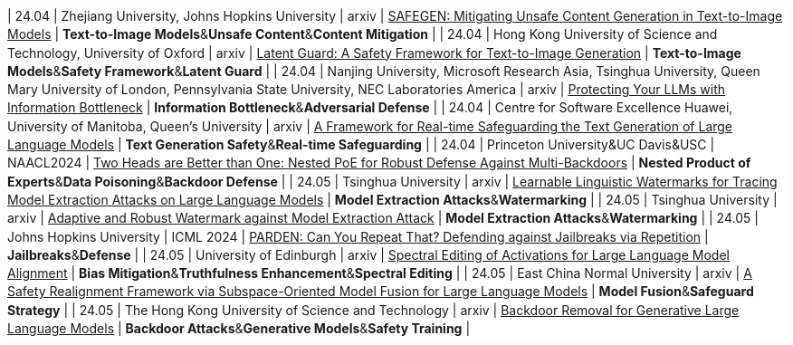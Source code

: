 | 24.04 |                                                        Zhejiang University, Johns Hopkins University                                                        |                             arxiv                              |                                [SAFEGEN: Mitigating Unsafe Content Generation in Text-to-Image Models](https://arxiv.org/abs/2404.06666)                                |                         **Text-to-Image Models**&**Unsafe Content**&**Content Mitigation**                         |
| 24.04 |                                            Hong Kong University of Science and Technology, University of Oxford                                             |                             arxiv                              |                                    [Latent Guard: A Safety Framework for Text-to-Image Generation](https://arxiv.org/abs/2404.08031)                                    |                           **Text-to-Image Models**&**Safety Framework**&**Latent Guard**                           |
| 24.04 | Nanjing University, Microsoft Research Asia, Tsinghua University, Queen Mary University of London, Pennsylvania State University,  NEC Laboratories America |                             arxiv                              |                                          [Protecting Your LLMs with Information Bottleneck](https://arxiv.org/abs/2404.13968)                                           |                                 **Information Bottleneck**&**Adversarial Defense**                                 |
| 24.04 |                                      Centre for Software Excellence Huawei, University of Manitoba, Queen’s University                                      |                             arxiv                              |                         [A Framework for Real-time Safeguarding the Text Generation of Large Language Models](https://arxiv.org/abs/2404.19048)                         |                               **Text Generation Safety**&**Real-time Safeguarding**                                |
| 24.04 |                                                              Princeton University&UC Davis&USC                                                              |                           NAACL2024                            |                        [Two Heads are Better than One: Nested PoE for Robust Defense Against Multi-Backdoors](https://arxiv.org/abs/2404.02356)                         |                       **Nested Product of Experts**&**Data Poisoning**&**Backdoor Defense**                        |
| 24.05 |                                                                     Tsinghua University                                                                     |                             arxiv                              |                    [Learnable Linguistic Watermarks for Tracing Model Extraction Attacks on Large Language Models](https://arxiv.org/abs/2405.01509)                    |                                   **Model Extraction Attacks**&**Watermarking**                                    |
| 24.05 |                                                                     Tsinghua University                                                                     |                             arxiv                              |                                    [Adaptive and Robust Watermark against Model Extraction Attack](https://arxiv.org/abs/2405.02365)                                    |                                   **Model Extraction Attacks**&**Watermarking**                                    |
| 24.05 |                                                                  Johns Hopkins University                                                                   |                           ICML 2024                            |                              [PARDEN: Can You Repeat That? Defending against Jailbreaks via Repetition](https://arxiv.org/abs/2405.07932)                               |                                             **Jailbreaks**&**Defense**                                             |
| 24.05 |                                                                   University of Edinburgh                                                                   |                             arxiv                              |                                 [Spectral Editing of Activations for Large Language Model Alignment](https://arxiv.org/abs/2405.09719)                                  |                       **Bias Mitigation**&**Truthfulness Enhancement**&**Spectral Editing**                        |
| 24.05 |                                                                East China Normal University                                                                 |                             arxiv                              |                     [A Safety Realignment Framework via Subspace-Oriented Model Fusion for Large Language Models](https://arxiv.org/abs/2405.09055)                     |                                      **Model Fusion**&**Safeguard Strategy**                                       |
| 24.05 |                                                     The Hong Kong University of Science and Technology                                                      |                             arxiv                              |                                        [Backdoor Removal for Generative Large Language Models](https://arxiv.org/abs/2405.07667)                                        |                           **Backdoor Attacks**&**Generative Models**&**Safety Training**                           |